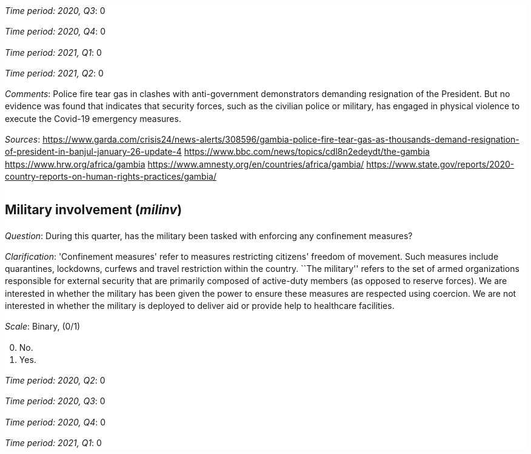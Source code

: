  
*Time period: 2020, Q3*: 0

 
*Time period: 2020, Q4*: 0

 
*Time period: 2021, Q1*: 0

 
*Time period: 2021, Q2*: 0

 

*Comments*:
 Police fire tear gas in clashes with anti-government demonstrators demanding resignation of the President. But no evidence was found that indicates that security forces, such as the civilian police or military, has engaged in physical violence to execute the Covid-19 emergency measures. 

*Sources*:
 https://www.garda.com/crisis24/news-alerts/308596/gambia-police-fire-tear-gas-as-thousands-demand-resignation-of-president-in-banjul-january-26-update-4
https://www.bbc.com/news/topics/cdl8n2edeydt/the-gambia
https://www.hrw.org/africa/gambia
https://www.amnesty.org/en/countries/africa/gambia/
https://www.state.gov/reports/2020-country-reports-on-human-rights-practices/gambia/





## Military involvement (*milinv*) 

*Question*: During this quarter, has the military been tasked with enforcing any confinement measures?

 

*Clarification*: 'Confinement measures' refer to measures restricting citizens' freedom of movement. Such measures include  quarantines, lockdowns, curfews and  travel restriction within the country. ``The military'' refers to the set of armed organizations responsible for external security that are primarily composed of active-duty members (as opposed to reserve forces). We are interested in whether the military has been given the power to ensure these measures are respected using coercion. We are not interested in whether the military is deployed to deliver aid or provide help to healthcare facilities.

 

*Scale*: Binary, (0/1) 

 0. No. 
 1. Yes.

 
*Time period: 2020, Q2*: 0

 
*Time period: 2020, Q3*: 0

 
*Time period: 2020, Q4*: 0

 
*Time period: 2021, Q1*: 0
